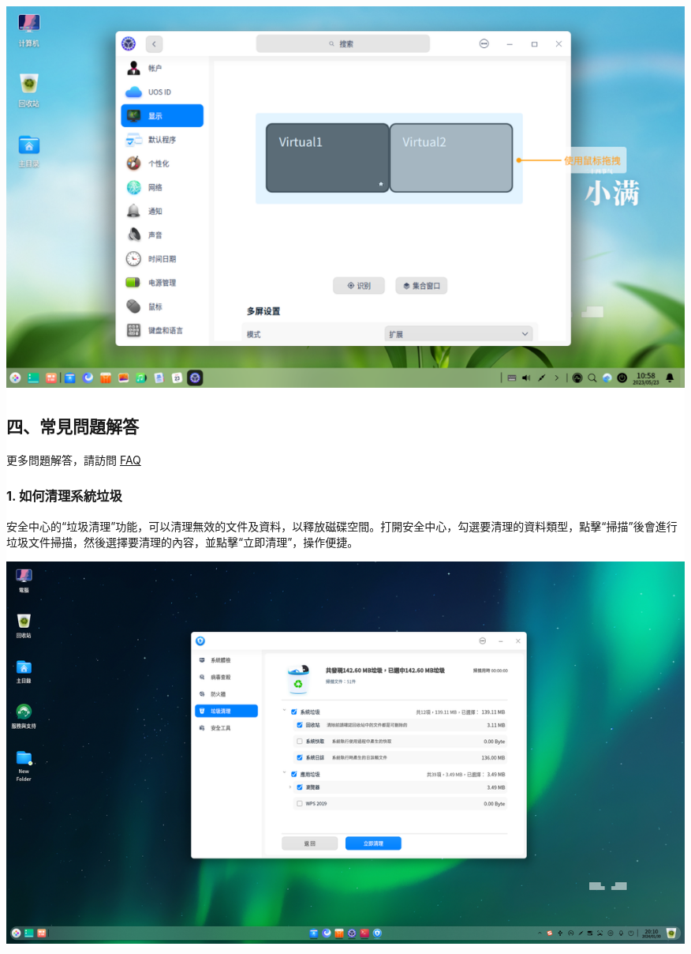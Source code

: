 ![controlcenter_display](./fig/controlcenter_display.png)

## 四、常見問題解答

更多問題解答，請訪問 [FAQ]( https://faq.uniontech.com/)

### 1. 如何清理系統垃圾

安全中心的“垃圾清理”功能，可以清理無效的文件及資料，以釋放磁碟空間。打開安全中心，勾選要清理的資料類型，點擊“掃描”後會進行垃圾文件掃描，然後選擇要清理的內容，並點擊“立即清理”，操作便捷。

![securitycenter_garbageremoval](./fig/securitycenter_garbageremoval.png)
